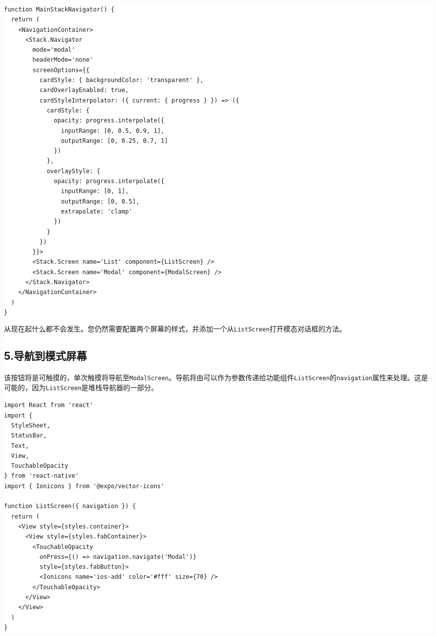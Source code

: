 ```
function MainStackNavigator() {
  return (
    <NavigationContainer>
      <Stack.Navigator
        mode='modal'
        headerMode='none'
        screenOptions={{
          cardStyle: { backgroundColor: 'transparent' },
          cardOverlayEnabled: true,
          cardStyleInterpolator: ({ current: { progress } }) => ({
            cardStyle: {
              opacity: progress.interpolate({
                inputRange: [0, 0.5, 0.9, 1],
                outputRange: [0, 0.25, 0.7, 1]
              })
            },
            overlayStyle: {
              opacity: progress.interpolate({
                inputRange: [0, 1],
                outputRange: [0, 0.5],
                extrapolate: 'clamp'
              })
            }
          })
        }}>
        <Stack.Screen name='List' component={ListScreen} />
        <Stack.Screen name='Modal' component={ModalScreen} />
      </Stack.Navigator>
    </NavigationContainer>
  )
}
```

从现在起什么都不会发生。您仍然需要配置两个屏幕的样式，并添加一个从`ListScreen`打开模态对话框的方法。

## 5.导航到模式屏幕

该按钮将是可触摸的，单次触摸将导航至`ModalScreen`。导航将由可以作为参数传递给功能组件`ListScreen`的`navigation`属性来处理。这是可能的，因为`ListScreen`是堆栈导航器的一部分。

```
import React from 'react'
import {
  StyleSheet,
  StatusBar,
  Text,
  View,
  TouchableOpacity
} from 'react-native'
import { Ionicons } from '@expo/vector-icons'

function ListScreen({ navigation }) {
  return (
    <View style={styles.container}>
      <View style={styles.fabContainer}>
        <TouchableOpacity
          onPress={() => navigation.navigate('Modal')}
          style={styles.fabButton}>
          <Ionicons name='ios-add' color='#fff' size={70} />
        </TouchableOpacity>
      </View>
    </View>
  )
}
```